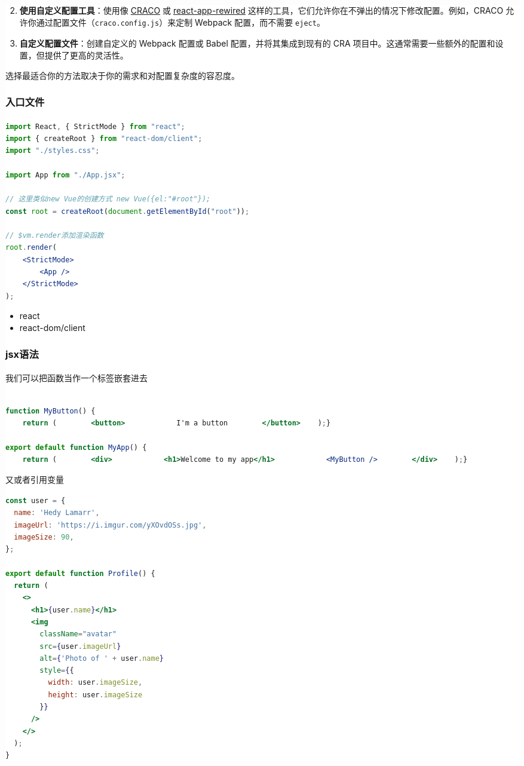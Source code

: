 2. **使用自定义配置工具**：使用像 [CRACO](https://github.com/gsoft-inc/craco) 或 [react-app-rewired](https://github.com/timarney/react-app-rewired) 这样的工具，它们允许你在不弹出的情况下修改配置。例如，CRACO 允许你通过配置文件（`craco.config.js`）来定制 Webpack 配置，而不需要 `eject`。

3. **自定义配置文件**：创建自定义的 Webpack 配置或 Babel 配置，并将其集成到现有的 CRA 项目中。这通常需要一些额外的配置和设置，但提供了更高的灵活性。

选择最适合你的方法取决于你的需求和对配置复杂度的容忍度。

### 入口文件
```jsx
import React, { StrictMode } from "react";  
import { createRoot } from "react-dom/client";  
import "./styles.css";  
  
import App from "./App.jsx";  
  
// 这里类似new Vue的创建方式 new Vue({el:"#root"});
const root = createRoot(document.getElementById("root"));  
  
// $vm.render添加渲染函数  
root.render(  
    <StrictMode>  
        <App />  
    </StrictMode>  
);
```
- react
- react-dom/client

### jsx语法
我们可以把函数当作一个标签嵌套进去
```jsx

function MyButton() {  
    return (        <button>            I'm a button        </button>    );}  
  
export default function MyApp() {  
    return (        <div>            <h1>Welcome to my app</h1>            <MyButton />        </div>    );}

```
又或者引用变量
```jsx
const user = {
  name: 'Hedy Lamarr',
  imageUrl: 'https://i.imgur.com/yXOvdOSs.jpg',
  imageSize: 90,
};

export default function Profile() {
  return (
    <>
      <h1>{user.name}</h1>
      <img
        className="avatar"
        src={user.imageUrl}
        alt={'Photo of ' + user.name}
        style={{
          width: user.imageSize,
          height: user.imageSize
        }}
      />
    </>
  );
}
```